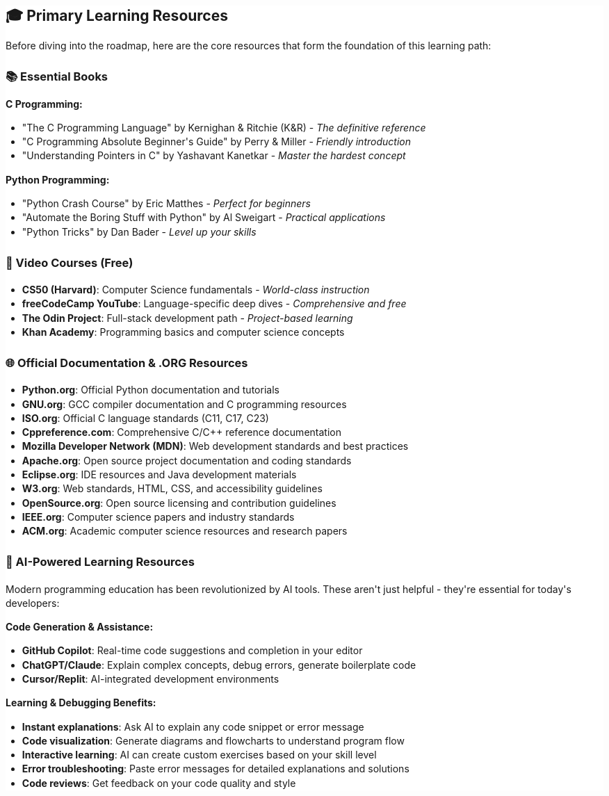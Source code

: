 
## 🎓 Primary Learning Resources

Before diving into the roadmap, here are the core resources that form the foundation of this learning path:

### 📚 Essential Books
**C Programming:**
- "The C Programming Language" by Kernighan & Ritchie (K&R) - *The definitive reference*
- "C Programming Absolute Beginner's Guide" by Perry & Miller - *Friendly introduction*
- "Understanding Pointers in C" by Yashavant Kanetkar - *Master the hardest concept*

**Python Programming:**
- "Python Crash Course" by Eric Matthes - *Perfect for beginners*
- "Automate the Boring Stuff with Python" by Al Sweigart - *Practical applications*
- "Python Tricks" by Dan Bader - *Level up your skills*

### 🎥 Video Courses (Free)
- **CS50 (Harvard)**: Computer Science fundamentals - *World-class instruction*
- **freeCodeCamp YouTube**: Language-specific deep dives - *Comprehensive and free*
- **The Odin Project**: Full-stack development path - *Project-based learning*
- **Khan Academy**: Programming basics and computer science concepts

### 🌐 Official Documentation & .ORG Resources
- **Python.org**: Official Python documentation and tutorials
- **GNU.org**: GCC compiler documentation and C programming resources
- **ISO.org**: Official C language standards (C11, C17, C23)
- **Cppreference.com**: Comprehensive C/C++ reference documentation
- **Mozilla Developer Network (MDN)**: Web development standards and best practices
- **Apache.org**: Open source project documentation and coding standards
- **Eclipse.org**: IDE resources and Java development materials
- **W3.org**: Web standards, HTML, CSS, and accessibility guidelines
- **OpenSource.org**: Open source licensing and contribution guidelines
- **IEEE.org**: Computer science papers and industry standards
- **ACM.org**: Academic computer science resources and research papers

### 🤖 AI-Powered Learning Resources

Modern programming education has been revolutionized by AI tools. These aren't just helpful - they're essential for today's developers:

**Code Generation & Assistance:**
- **GitHub Copilot**: Real-time code suggestions and completion in your editor
- **ChatGPT/Claude**: Explain complex concepts, debug errors, generate boilerplate code
- **Cursor/Replit**: AI-integrated development environments

**Learning & Debugging Benefits:**
- **Instant explanations**: Ask AI to explain any code snippet or error message
- **Code visualization**: Generate diagrams and flowcharts to understand program flow
- **Interactive learning**: AI can create custom exercises based on your skill level
- **Error troubleshooting**: Paste error messages for detailed explanations and solutions
- **Code reviews**: Get feedback on your code quality and style
